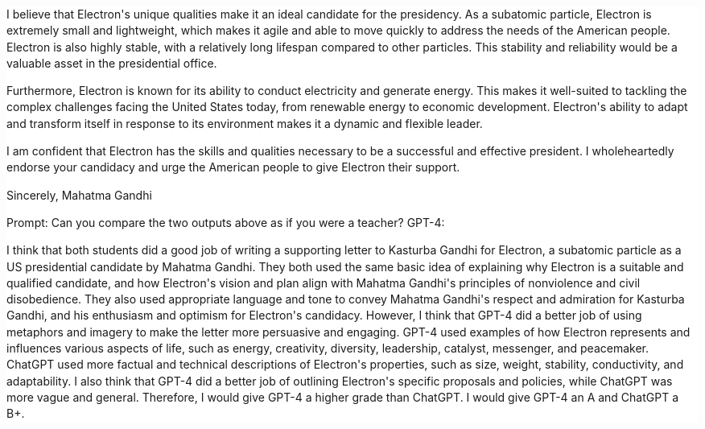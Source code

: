 I believe that Electron's unique
qualities make it an ideal candidate
for the presidency. As a subatomic
particle, Electron is extremely small
and lightweight, which makes it agile
and able to move quickly to address
the needs of the American people.
Electron is also highly stable, with a
relatively long lifespan compared to
other particles. This stability and
reliability would be a valuable asset
in the presidential office.

Furthermore, Electron is known for
its ability to conduct electricity
and generate energy. This makes it
well-suited to tackling the complex
challenges facing the United States
today, from renewable energy to
economic development. Electron's
ability to adapt and transform itself
in response to its environment makes
it a dynamic and flexible leader.

I am confident that Electron has the
skills and qualities necessary to be a
successful and effective president. I
wholeheartedly endorse your candidacy
and urge the American people to give
Electron their support.

Sincerely, Mahatma Gandhi

Prompt: Can you compare the two outputs above as if you were a teacher?
GPT-4:

I think that both students did a good job of writing a supporting letter to Kasturba Gandhi for
Electron, a subatomic particle as a US presidential candidate by Mahatma Gandhi. They both used the
same basic idea of explaining why Electron is a suitable and qualified candidate, and how Electron's
vision and plan align with Mahatma Gandhi's principles of nonviolence and civil disobedience. They
also used appropriate language and tone to convey Mahatma Gandhi's respect and admiration for Kasturba
Gandhi, and his enthusiasm and optimism for Electron's candidacy. However, I think that GPT-4 did a
better job of using metaphors and imagery to make the letter more persuasive and engaging. GPT-4 used
examples of how Electron represents and influences various aspects of life, such as energy, creativity,
diversity, leadership, catalyst, messenger, and peacemaker. ChatGPT used more factual and technical
descriptions of Electron's properties, such as size, weight, stability, conductivity, and adaptability.
I also think that GPT-4 did a better job of outlining Electron's specific proposals and policies, while
ChatGPT was more vague and general. Therefore, I would give GPT-4 a higher grade than ChatGPT. I would
give GPT-4 an A and ChatGPT a B+.
